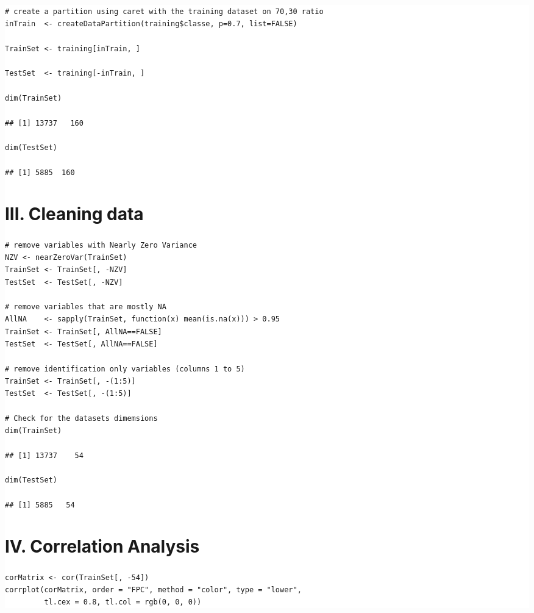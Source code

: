     # create a partition using caret with the training dataset on 70,30 ratio
    inTrain  <- createDataPartition(training$classe, p=0.7, list=FALSE)

    TrainSet <- training[inTrain, ]

    TestSet  <- training[-inTrain, ]

    dim(TrainSet)

    ## [1] 13737   160

    dim(TestSet)

    ## [1] 5885  160

III. Cleaning data
==================

    # remove variables with Nearly Zero Variance
    NZV <- nearZeroVar(TrainSet)
    TrainSet <- TrainSet[, -NZV]
    TestSet  <- TestSet[, -NZV]

    # remove variables that are mostly NA
    AllNA    <- sapply(TrainSet, function(x) mean(is.na(x))) > 0.95
    TrainSet <- TrainSet[, AllNA==FALSE]
    TestSet  <- TestSet[, AllNA==FALSE]

    # remove identification only variables (columns 1 to 5)
    TrainSet <- TrainSet[, -(1:5)]
    TestSet  <- TestSet[, -(1:5)]

    # Check for the datasets dimemsions
    dim(TrainSet)

    ## [1] 13737    54

    dim(TestSet)

    ## [1] 5885   54

IV. Correlation Analysis
========================

    corMatrix <- cor(TrainSet[, -54])
    corrplot(corMatrix, order = "FPC", method = "color", type = "lower", 
             tl.cex = 0.8, tl.col = rgb(0, 0, 0))
